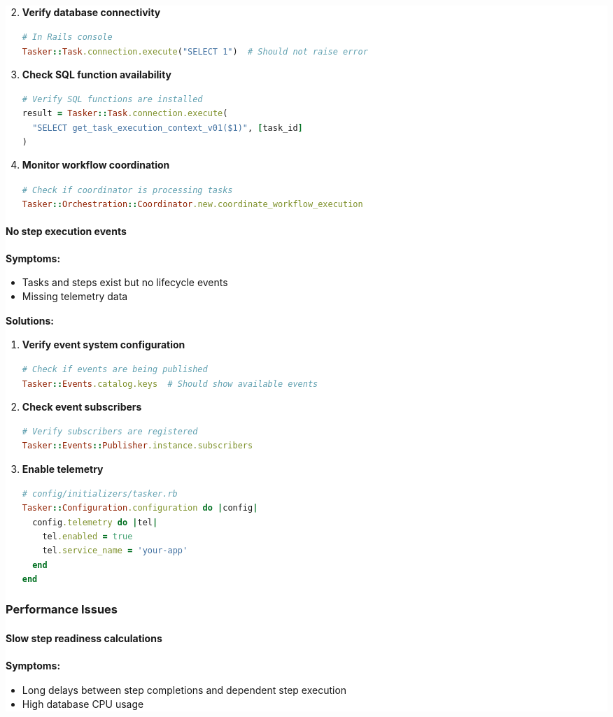 2. **Verify database connectivity**
   ```ruby
   # In Rails console
   Tasker::Task.connection.execute("SELECT 1")  # Should not raise error
   ```

3. **Check SQL function availability**
   ```ruby
   # Verify SQL functions are installed
   result = Tasker::Task.connection.execute(
     "SELECT get_task_execution_context_v01($1)", [task_id]
   )
   ```

4. **Monitor workflow coordination**
   ```ruby
   # Check if coordinator is processing tasks
   Tasker::Orchestration::Coordinator.new.coordinate_workflow_execution
   ```

#### No step execution events

**Symptoms:**
- Tasks and steps exist but no lifecycle events
- Missing telemetry data

**Solutions:**

1. **Verify event system configuration**
   ```ruby
   # Check if events are being published
   Tasker::Events.catalog.keys  # Should show available events
   ```

2. **Check event subscribers**
   ```ruby
   # Verify subscribers are registered
   Tasker::Events::Publisher.instance.subscribers
   ```

3. **Enable telemetry**
   ```ruby
   # config/initializers/tasker.rb
   Tasker::Configuration.configuration do |config|
     config.telemetry do |tel|
       tel.enabled = true
       tel.service_name = 'your-app'
     end
   end
   ```

### Performance Issues

#### Slow step readiness calculations

**Symptoms:**
- Long delays between step completions and dependent step execution
- High database CPU usage
